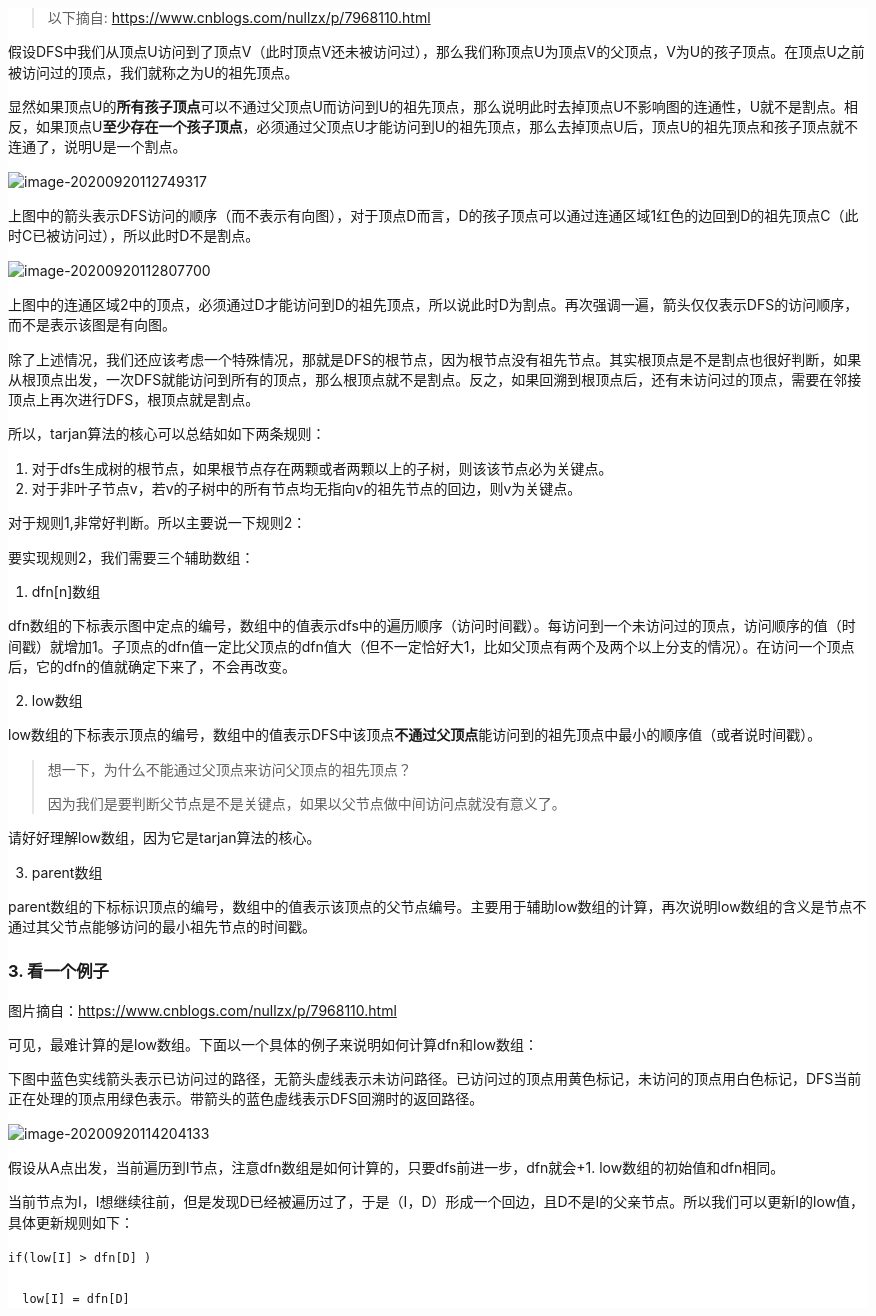 > 以下摘自: https://www.cnblogs.com/nullzx/p/7968110.html

假设DFS中我们从顶点U访问到了顶点V（此时顶点V还未被访问过），那么我们称顶点U为顶点V的父顶点，V为U的孩子顶点。在顶点U之前被访问过的顶点，我们就称之为U的祖先顶点。

显然如果顶点U的**所有孩子顶点**可以不通过父顶点U而访问到U的祖先顶点，那么说明此时去掉顶点U不影响图的连通性，U就不是割点。相反，如果顶点U**至少存在一个孩子顶点**，必须通过父顶点U才能访问到U的祖先顶点，那么去掉顶点U后，顶点U的祖先顶点和孩子顶点就不连通了，说明U是一个割点。

![image-20200920112749317](https://pic.downk.cc/item/5f674a53160a154a67fe3be6.png)

上图中的箭头表示DFS访问的顺序（而不表示有向图），对于顶点D而言，D的孩子顶点可以通过连通区域1红色的边回到D的祖先顶点C（此时C已被访问过），所以此时D不是割点。

![image-20200920112807700](https://pic.downk.cc/item/5f674a76160a154a67fe4a72.png)

上图中的连通区域2中的顶点，必须通过D才能访问到D的祖先顶点，所以说此时D为割点。再次强调一遍，箭头仅仅表示DFS的访问顺序，而不是表示该图是有向图。

除了上述情况，我们还应该考虑一个特殊情况，那就是DFS的根节点，因为根节点没有祖先节点。其实根顶点是不是割点也很好判断，如果从根顶点出发，一次DFS就能访问到所有的顶点，那么根顶点就不是割点。反之，如果回溯到根顶点后，还有未访问过的顶点，需要在邻接顶点上再次进行DFS，根顶点就是割点。

所以，tarjan算法的核心可以总结如如下两条规则：

1. 对于dfs生成树的根节点，如果根节点存在两颗或者两颗以上的子树，则该该节点必为关键点。
2. 对于非叶子节点v，若v的子树中的所有节点均无指向v的祖先节点的回边，则v为关键点。

对于规则1,非常好判断。所以主要说一下规则2：

要实现规则2，我们需要三个辅助数组：

1. dfn[n]数组

dfn数组的下标表示图中定点的编号，数组中的值表示dfs中的遍历顺序（访问时间戳）。每访问到一个未访问过的顶点，访问顺序的值（时间戳）就增加1。子顶点的dfn值一定比父顶点的dfn值大（但不一定恰好大1，比如父顶点有两个及两个以上分支的情况）。在访问一个顶点后，它的dfn的值就确定下来了，不会再改变。

2. low数组

low数组的下标表示顶点的编号，数组中的值表示DFS中该顶点**不通过父顶点**能访问到的祖先顶点中最小的顺序值（或者说时间戳）。

> 想一下，为什么不能通过父顶点来访问父顶点的祖先顶点？
>
> 因为我们是要判断父节点是不是关键点，如果以父节点做中间访问点就没有意义了。

请好好理解low数组，因为它是tarjan算法的核心。

3. parent数组

parent数组的下标标识顶点的编号，数组中的值表示该顶点的父节点编号。主要用于辅助low数组的计算，再次说明low数组的含义是节点不通过其父节点能够访问的最小祖先节点的时间戳。

### 3. 看一个例子

图片摘自：https://www.cnblogs.com/nullzx/p/7968110.html

可见，最难计算的是low数组。下面以一个具体的例子来说明如何计算dfn和low数组：

下图中蓝色实线箭头表示已访问过的路径，无箭头虚线表示未访问路径。已访问过的顶点用黄色标记，未访问的顶点用白色标记，DFS当前正在处理的顶点用绿色表示。带箭头的蓝色虚线表示DFS回溯时的返回路径。

![image-20200920114204133](https://cdn.jsdelivr.net/gh/ravenxrz/PicBed/img/image-20200920114204133.png)

假设从A点出发，当前遍历到I节点，注意dfn数组是如何计算的，只要dfs前进一步，dfn就会+1. low数组的初始值和dfn相同。

当前节点为I，I想继续往前，但是发现D已经被遍历过了，于是（I，D）形成一个回边，且D不是I的父亲节点。所以我们可以更新I的low值，具体更新规则如下：

```
if(low[I] > dfn[D] )

  low[I] = dfn[D]
```
